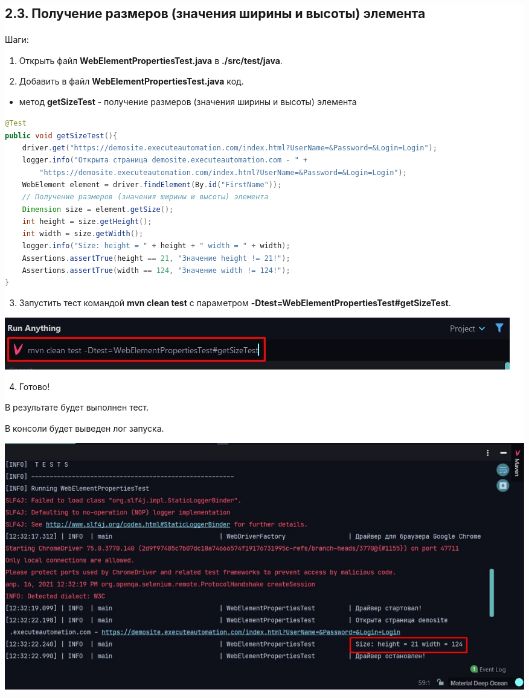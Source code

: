 ## 2.3. Получение размеров (значения ширины и высоты) элемента

Шаги:

1. Открыть файл **WebElementPropertiesTest.java** в **./src/test/java**.
   
2. Добавить в файл **WebElementPropertiesTest.java** код.

* метод **getSizeTest** - получение размеров (значения ширины и высоты) элемента

```java
@Test
public void getSizeTest(){
    driver.get("https://demosite.executeautomation.com/index.html?UserName=&Password=&Login=Login");
    logger.info("Открыта страница demosite.executeautomation.com - " + 
        "https://demosite.executeautomation.com/index.html?UserName=&Password=&Login=Login");
    WebElement element = driver.findElement(By.id("FirstName"));
    // Получение размеров (значения ширины и высоты) элемента
    Dimension size = element.getSize();
    int height = size.getHeight();
    int width = size.getWidth();
    logger.info("Size: height = " + height + " width = " + width);
    Assertions.assertTrue(height == 21, "Значение height != 21!");
    Assertions.assertTrue(width == 124, "Значение width != 124!");
}
```

3. Запустить тест командой **mvn clean test** с параметром **-Dtest=WebElementPropertiesTest#getSizeTest**.

![New Maven Project - Запуск теста](./_Files/2.%20New%20Project/07.jpg "New Maven Project - Запуск теста")

4. Готово!

В результате будет выполнен тест.

В консоли будет выведен лог запуска.

![New Maven Project - Лог запуска](./_Files/2.%20New%20Project/08.jpg "New Maven Project - Лог запуска")
